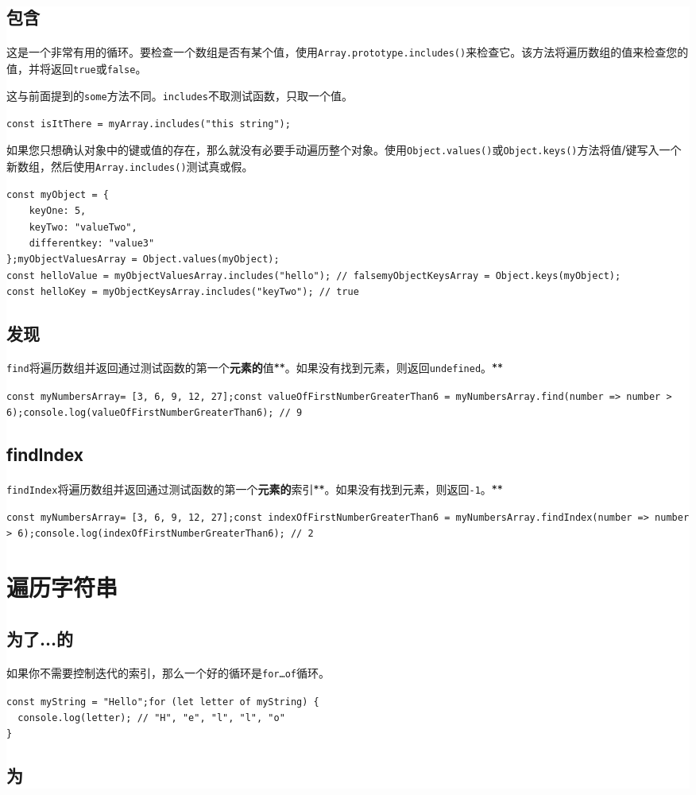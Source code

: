 ## 包含

这是一个非常有用的循环。要检查一个数组是否有某个值，使用`Array.prototype.includes()`来检查它。该方法将遍历数组的值来检查您的值，并将返回`true`或`false`。

这与前面提到的`some`方法不同。`includes`不取测试函数，只取一个值。

`const isItThere = myArray.includes("this string");`

如果您只想确认对象中的键或值的存在，那么就没有必要手动遍历整个对象。使用`Object.values()`或`Object.keys()`方法将值/键写入一个新数组，然后使用`Array.includes()`测试真或假。

```
const myObject = {
    keyOne: 5,
    keyTwo: "valueTwo",
    differentkey: "value3"
};myObjectValuesArray = Object.values(myObject);
const helloValue = myObjectValuesArray.includes("hello"); // falsemyObjectKeysArray = Object.keys(myObject);
const helloKey = myObjectKeysArray.includes("keyTwo"); // true
```

## 发现

`find`将遍历数组并返回通过测试函数的第一个**元素的**值**。如果没有找到元素，则返回`undefined`。**

```
const myNumbersArray= [3, 6, 9, 12, 27];const valueOfFirstNumberGreaterThan6 = myNumbersArray.find(number => number > 6);console.log(valueOfFirstNumberGreaterThan6); // 9
```

## findIndex

`findIndex`将遍历数组并返回通过测试函数的第一个**元素的**索引**。如果没有找到元素，则返回`-1`。**

```
const myNumbersArray= [3, 6, 9, 12, 27];const indexOfFirstNumberGreaterThan6 = myNumbersArray.findIndex(number => number > 6);console.log(indexOfFirstNumberGreaterThan6); // 2
```

# 遍历字符串

## 为了…的

如果你不需要控制迭代的索引，那么一个好的循环是`for…of`循环。

```
const myString = "Hello";for (let letter of myString) {
  console.log(letter); // "H", "e", "l", "l", "o"
}
```

## 为

